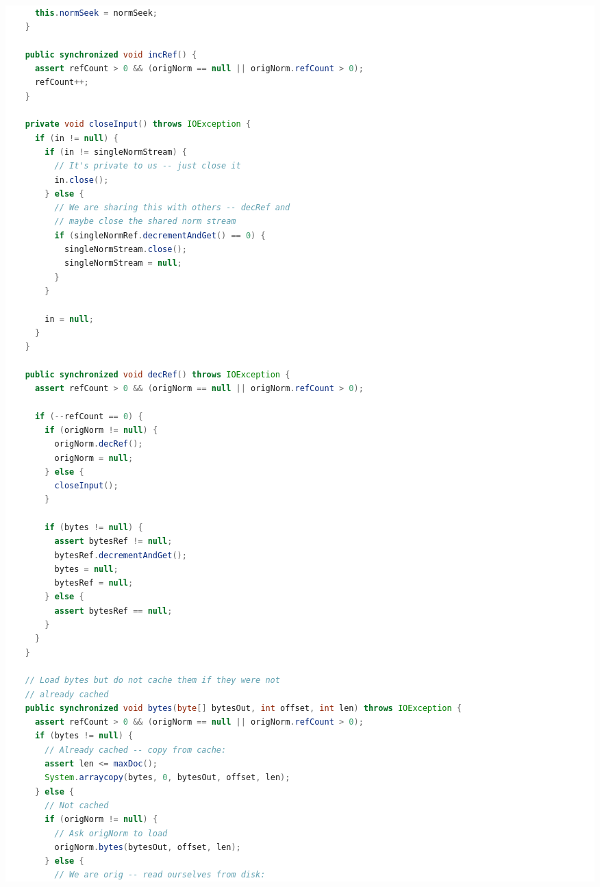```java
      this.normSeek = normSeek;
    }

    public synchronized void incRef() {
      assert refCount > 0 && (origNorm == null || origNorm.refCount > 0);
      refCount++;
    }

    private void closeInput() throws IOException {
      if (in != null) {
        if (in != singleNormStream) {
          // It's private to us -- just close it
          in.close();
        } else {
          // We are sharing this with others -- decRef and
          // maybe close the shared norm stream
          if (singleNormRef.decrementAndGet() == 0) {
            singleNormStream.close();
            singleNormStream = null;
          }
        }

        in = null;
      }
    }

    public synchronized void decRef() throws IOException {
      assert refCount > 0 && (origNorm == null || origNorm.refCount > 0);

      if (--refCount == 0) {
        if (origNorm != null) {
          origNorm.decRef();
          origNorm = null;
        } else {
          closeInput();
        }

        if (bytes != null) {
          assert bytesRef != null;
          bytesRef.decrementAndGet();
          bytes = null;
          bytesRef = null;
        } else {
          assert bytesRef == null;
        }
      }
    }

    // Load bytes but do not cache them if they were not
    // already cached
    public synchronized void bytes(byte[] bytesOut, int offset, int len) throws IOException {
      assert refCount > 0 && (origNorm == null || origNorm.refCount > 0);
      if (bytes != null) {
        // Already cached -- copy from cache:
        assert len <= maxDoc();
        System.arraycopy(bytes, 0, bytesOut, offset, len);
      } else {
        // Not cached
        if (origNorm != null) {
          // Ask origNorm to load
          origNorm.bytes(bytesOut, offset, len);
        } else {
          // We are orig -- read ourselves from disk:
```